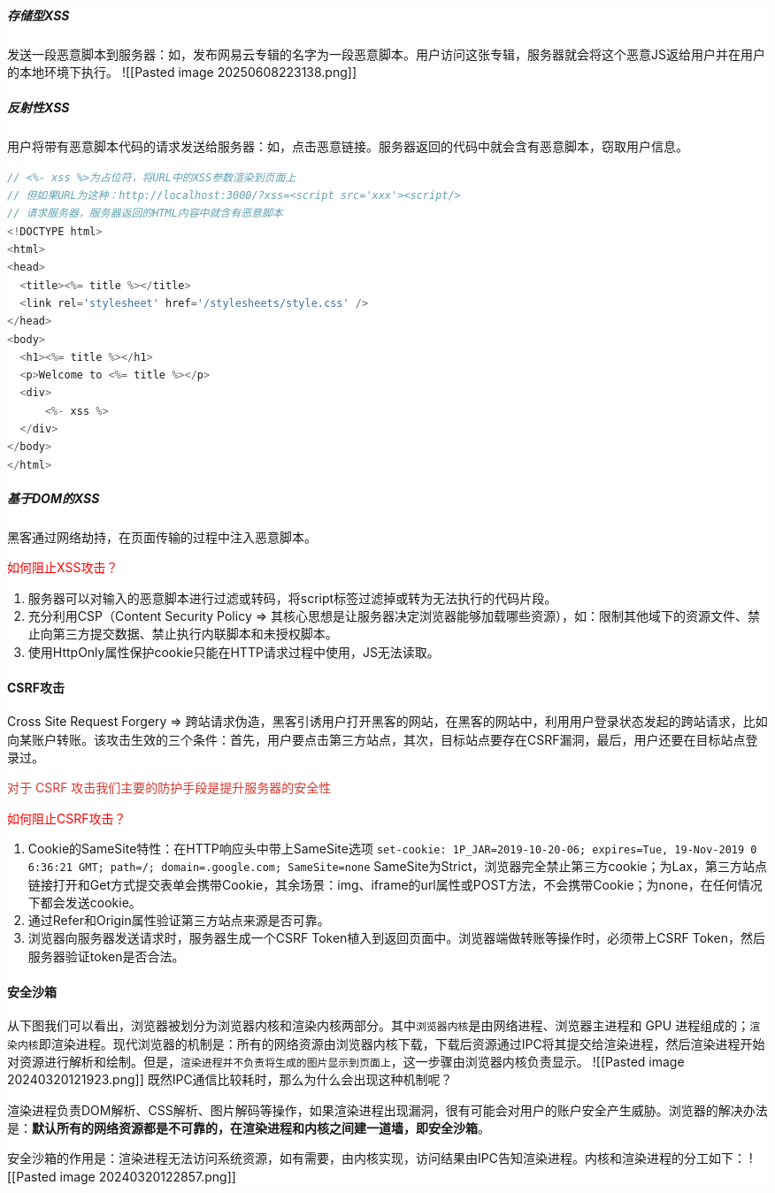 ##### 存储型XSS
发送一段恶意脚本到服务器：如，发布网易云专辑的名字为一段恶意脚本。用户访问这张专辑，服务器就会将这个恶意JS返给用户并在用户的本地环境下执行。
![[Pasted image 20250608223138.png]]
##### 反射性XSS
用户将带有恶意脚本代码的请求发送给服务器：如，点击恶意链接。服务器返回的代码中就会含有恶意脚本，窃取用户信息。
```js
// <%- xss %>为占位符，将URL中的XSS参数渲染到页面上
// 但如果URL为这种：http://localhost:3000/?xss=<script src='xxx'><script/>
// 请求服务器，服务器返回的HTML内容中就含有恶意脚本
<!DOCTYPE html>
<html>
<head>
  <title><%= title %></title>
  <link rel='stylesheet' href='/stylesheets/style.css' />
</head>
<body>
  <h1><%= title %></h1>
  <p>Welcome to <%= title %></p>
  <div>
      <%- xss %>
  </div>
</body>
</html>
```
##### 基于DOM的XSS
黑客通过网络劫持，在页面传输的过程中注入恶意脚本。

<font color="#ff0000">如何阻止XSS攻击？</font>

1. 服务器可以对输入的恶意脚本进行过滤或转码，将script标签过滤掉或转为无法执行的代码片段。
2. 充分利用CSP（Content Security Policy => 其核心思想是让服务器决定浏览器能够加载哪些资源），如：限制其他域下的资源文件、禁止向第三方提交数据、禁止执行内联脚本和未授权脚本。
3. 使用HttpOnly属性保护cookie只能在HTTP请求过程中使用，JS无法读取。

#### CSRF攻击
Cross Site Request Forgery => 跨站请求伪造，黑客引诱用户打开黑客的网站，在黑客的网站中，利用用户登录状态发起的跨站请求，比如向某账户转账。该攻击生效的三个条件：首先，用户要点击第三方站点，其次，目标站点要存在CSRF漏洞，最后，用户还要在目标站点登录过。

<font color="#d83931">对于 CSRF 攻击我们主要的防护手段是提升服务器的安全性</font>

<font color="#ff0000">如何阻止CSRF攻击？</font>

1. Cookie的SameSite特性：在HTTP响应头中带上SameSite选项
	`set-cookie: 1P_JAR=2019-10-20-06; expires=Tue, 19-Nov-2019 06:36:21 GMT; path=/; domain=.google.com; SameSite=none`
	SameSite为Strict，浏览器完全禁止第三方cookie；为Lax，第三方站点链接打开和Get方式提交表单会携带Cookie，其余场景：img、iframe的url属性或POST方法，不会携带Cookie；为none，在任何情况下都会发送cookie。
2. 通过Refer和Origin属性验证第三方站点来源是否可靠。
3. 浏览器向服务器发送请求时，服务器生成一个CSRF Token植入到返回页面中。浏览器端做转账等操作时，必须带上CSRF Token，然后服务器验证token是否合法。

#### 安全沙箱
从下图我们可以看出，浏览器被划分为浏览器内核和渲染内核两部分。其中`浏览器内核`是由网络进程、浏览器主进程和 GPU 进程组成的；`渲染内核`即渲染进程。现代浏览器的机制是：所有的网络资源由浏览器内核下载，下载后资源通过IPC将其提交给渲染进程，然后渲染进程开始对资源进行解析和绘制。但是，`渲染进程并不负责将生成的图片显示到页面上`，这一步骤由浏览器内核负责显示。
![[Pasted image 20240320121923.png]]
既然IPC通信比较耗时，那么为什么会出现这种机制呢？

渲染进程负责DOM解析、CSS解析、图片解码等操作，如果渲染进程出现漏洞，很有可能会对用户的账户安全产生威胁。浏览器的解决办法是：**默认所有的网络资源都是不可靠的，在渲染进程和内核之间建一道墙，即安全沙箱**。

安全沙箱的作用是：渲染进程无法访问系统资源，如有需要，由内核实现，访问结果由IPC告知渲染进程。内核和渲染进程的分工如下：
![[Pasted image 20240320122857.png]]

